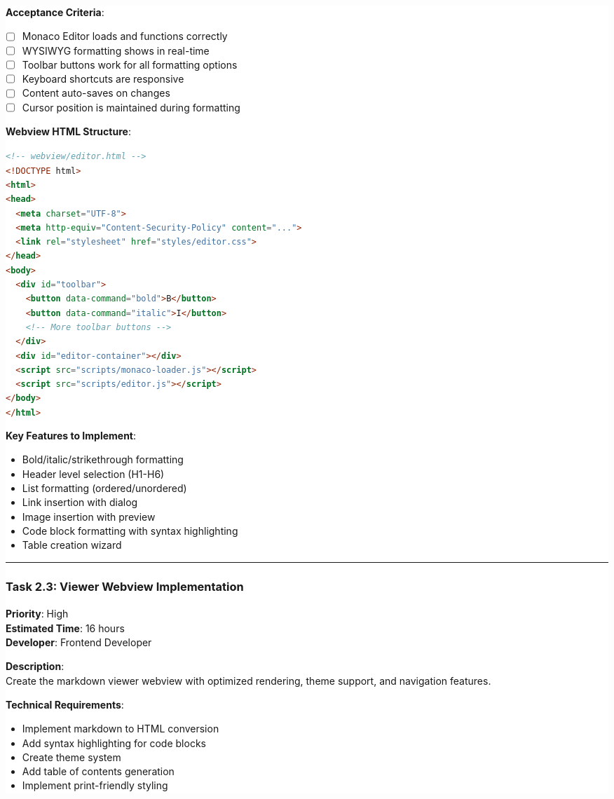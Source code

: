 **Acceptance Criteria**:
- [ ] Monaco Editor loads and functions correctly
- [ ] WYSIWYG formatting shows in real-time
- [ ] Toolbar buttons work for all formatting options
- [ ] Keyboard shortcuts are responsive
- [ ] Content auto-saves on changes
- [ ] Cursor position is maintained during formatting

**Webview HTML Structure**:
```html
<!-- webview/editor.html -->
<!DOCTYPE html>
<html>
<head>
  <meta charset="UTF-8">
  <meta http-equiv="Content-Security-Policy" content="...">
  <link rel="stylesheet" href="styles/editor.css">
</head>
<body>
  <div id="toolbar">
    <button data-command="bold">B</button>
    <button data-command="italic">I</button>
    <!-- More toolbar buttons -->
  </div>
  <div id="editor-container"></div>
  <script src="scripts/monaco-loader.js"></script>
  <script src="scripts/editor.js"></script>
</body>
</html>
```

**Key Features to Implement**:
- Bold/italic/strikethrough formatting
- Header level selection (H1-H6)
- List formatting (ordered/unordered)
- Link insertion with dialog
- Image insertion with preview
- Code block formatting with syntax highlighting
- Table creation wizard

---

### Task 2.3: Viewer Webview Implementation
**Priority**: High  
**Estimated Time**: 16 hours  
**Developer**: Frontend Developer  

**Description**:  
Create the markdown viewer webview with optimized rendering, theme support, and navigation features.

**Technical Requirements**:
- Implement markdown to HTML conversion
- Add syntax highlighting for code blocks
- Create theme system
- Add table of contents generation
- Implement print-friendly styling
